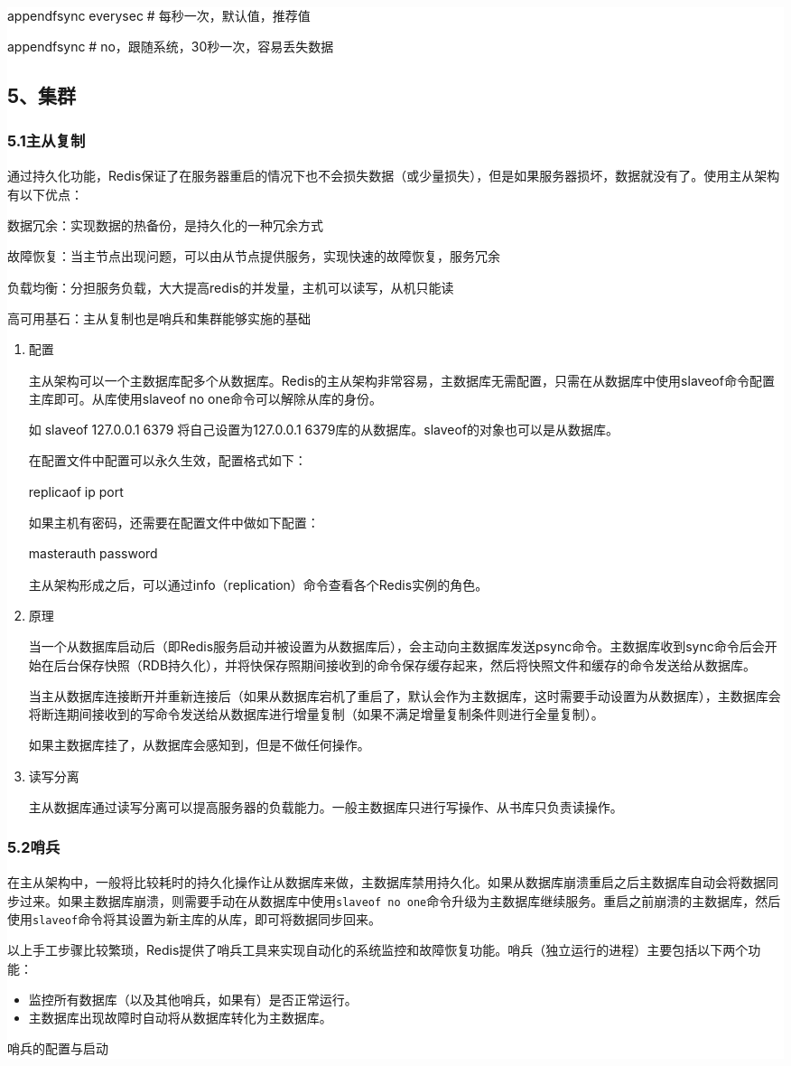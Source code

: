 appendfsync everysec # 每秒一次，默认值，推荐值

appendfsync # no，跟随系统，30秒一次，容易丢失数据

## 5、集群

### 5.1主从复制

通过持久化功能，Redis保证了在服务器重启的情况下也不会损失数据（或少量损失），但是如果服务器损坏，数据就没有了。使用主从架构有以下优点：

数据冗余：实现数据的热备份，是持久化的一种冗余方式

故障恢复：当主节点出现问题，可以由从节点提供服务，实现快速的故障恢复，服务冗余

负载均衡：分担服务负载，大大提高redis的并发量，主机可以读写，从机只能读

高可用基石：主从复制也是哨兵和集群能够实施的基础

1. 配置

   主从架构可以一个主数据库配多个从数据库。Redis的主从架构非常容易，主数据库无需配置，只需在从数据库中使用slaveof命令配置主库即可。从库使用slaveof no one命令可以解除从库的身份。

   如 slaveof 127.0.0.1 6379 将自己设置为127.0.0.1 6379库的从数据库。slaveof的对象也可以是从数据库。

   在配置文件中配置可以永久生效，配置格式如下：

   replicaof ip port

   如果主机有密码，还需要在配置文件中做如下配置：

   masterauth password

   主从架构形成之后，可以通过info（replication）命令查看各个Redis实例的角色。

2. 原理

   当一个从数据库启动后（即Redis服务启动并被设置为从数据库后），会主动向主数据库发送psync命令。主数据库收到sync命令后会开始在后台保存快照（RDB持久化），并将快保存照期间接收到的命令保存缓存起来，然后将快照文件和缓存的命令发送给从数据库。

   当主从数据库连接断开并重新连接后（如果从数据库宕机了重启了，默认会作为主数据库，这时需要手动设置为从数据库），主数据库会将断连期间接收到的写命令发送给从数据库进行增量复制（如果不满足增量复制条件则进行全量复制）。

   如果主数据库挂了，从数据库会感知到，但是不做任何操作。

3. 读写分离

   主从数据库通过读写分离可以提高服务器的负载能力。一般主数据库只进行写操作、从书库只负责读操作。

### 5.2哨兵

在主从架构中，一般将比较耗时的持久化操作让从数据库来做，主数据库禁用持久化。如果从数据库崩溃重启之后主数据库自动会将数据同步过来。如果主数据库崩溃，则需要手动在从数据库中使用`slaveof no one`命令升级为主数据库继续服务。重启之前崩溃的主数据库，然后使用`slaveof`命令将其设置为新主库的从库，即可将数据同步回来。

以上手工步骤比较繁琐，Redis提供了哨兵工具来实现自动化的系统监控和故障恢复功能。哨兵（独立运行的进程）主要包括以下两个功能：

- 监控所有数据库（以及其他哨兵，如果有）是否正常运行。
- 主数据库出现故障时自动将从数据库转化为主数据库。

哨兵的配置与启动
